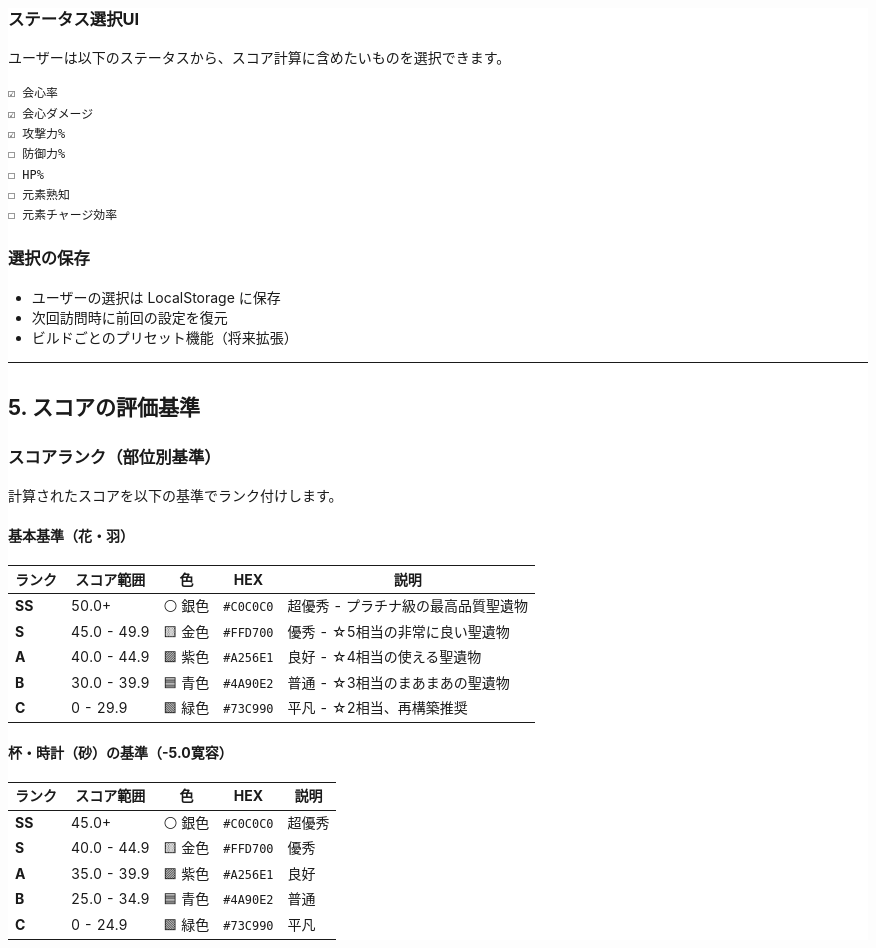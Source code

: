 ### ステータス選択UI

ユーザーは以下のステータスから、スコア計算に含めたいものを選択できます。

```
☑ 会心率
☑ 会心ダメージ
☑ 攻撃力%
☐ 防御力%
☐ HP%
☐ 元素熟知
☐ 元素チャージ効率
```

### 選択の保存
- ユーザーの選択は LocalStorage に保存
- 次回訪問時に前回の設定を復元
- ビルドごとのプリセット機能（将来拡張）

---

## 5. スコアの評価基準

### スコアランク（部位別基準）

計算されたスコアを以下の基準でランク付けします。

#### 基本基準（花・羽）

| ランク | スコア範囲 | 色 | HEX | 説明 |
|--------|-----------|-----|-----|------|
| **SS** | 50.0+ | ⚪ 銀色 | `#C0C0C0` | 超優秀 - プラチナ級の最高品質聖遺物 |
| **S** | 45.0 - 49.9 | 🟨 金色 | `#FFD700` | 優秀 - ☆5相当の非常に良い聖遺物 |
| **A** | 40.0 - 44.9 | 🟪 紫色 | `#A256E1` | 良好 - ☆4相当の使える聖遺物 |
| **B** | 30.0 - 39.9 | 🟦 青色 | `#4A90E2` | 普通 - ☆3相当のまあまあの聖遺物 |
| **C** | 0 - 29.9 | 🟩 緑色 | `#73C990` | 平凡 - ☆2相当、再構築推奨 |

#### 杯・時計（砂）の基準（-5.0寛容）

| ランク | スコア範囲 | 色 | HEX | 説明 |
|--------|-----------|-----|-----|------|
| **SS** | 45.0+ | ⚪ 銀色 | `#C0C0C0` | 超優秀 |
| **S** | 40.0 - 44.9 | 🟨 金色 | `#FFD700` | 優秀 |
| **A** | 35.0 - 39.9 | 🟪 紫色 | `#A256E1` | 良好 |
| **B** | 25.0 - 34.9 | 🟦 青色 | `#4A90E2` | 普通 |
| **C** | 0 - 24.9 | 🟩 緑色 | `#73C990` | 平凡 |
